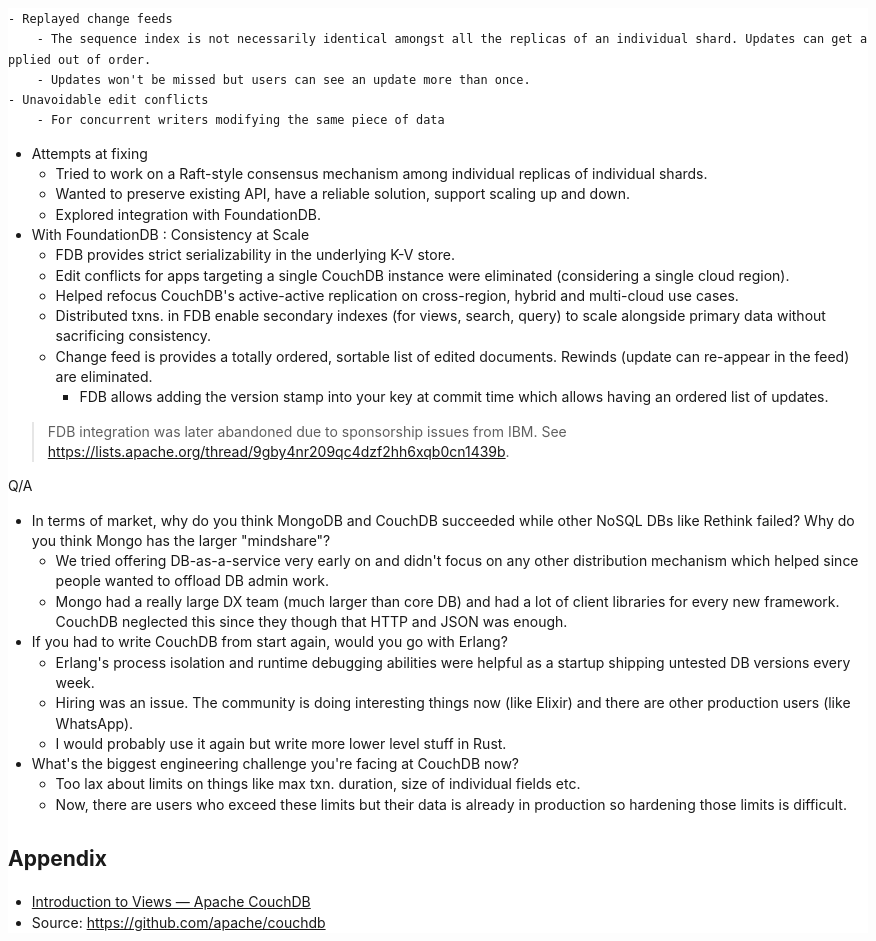 	- Replayed change feeds
		- The sequence index is not necessarily identical amongst all the replicas of an individual shard. Updates can get applied out of order.
		- Updates won't be missed but users can see an update more than once.
	- Unavoidable edit conflicts
		- For concurrent writers modifying the same piece of data
- Attempts at fixing
	- Tried to work on a Raft-style consensus mechanism among individual replicas of individual shards.
	- Wanted to preserve existing API, have a reliable solution, support scaling up and down.
	- Explored integration with FoundationDB.
- With FoundationDB : Consistency at Scale
	- FDB provides strict serializability in the underlying K-V store.
	- Edit conflicts for apps targeting a single CouchDB instance were eliminated (considering a single cloud region).
	- Helped refocus CouchDB's active-active replication on cross-region, hybrid and multi-cloud use cases.
	- Distributed txns. in FDB enable secondary indexes (for views, search, query) to scale alongside primary data without sacrificing consistency.
	- Change feed is provides a totally ordered, sortable list of edited documents. Rewinds (update can re-appear in the feed) are eliminated.
		- FDB allows adding the version stamp into your key at commit time which allows having an ordered list of updates.

> FDB integration was later abandoned due to sponsorship issues from IBM. See https://lists.apache.org/thread/9gby4nr209qc4dzf2hh6xqb0cn1439b.

Q/A
- In terms of market, why do you think MongoDB and CouchDB succeeded while other NoSQL DBs like Rethink failed? Why do you think Mongo has the larger "mindshare"?
	- We tried offering DB-as-a-service very early on and didn't focus on any other distribution mechanism which helped since people wanted to offload DB admin work.
	- Mongo had a really large DX team (much larger than core DB) and had a lot of client libraries for every new framework. CouchDB neglected this since they though that HTTP and JSON was enough.
- If you had to write CouchDB from start again, would you go with Erlang?
	- Erlang's process isolation and runtime debugging abilities were helpful as a startup shipping untested DB versions every week.
	- Hiring was an issue. The community is doing interesting things now (like Elixir) and there are other production users (like WhatsApp).
	- I would probably use it again but write more lower level stuff in Rust.
- What's the  biggest engineering challenge you're facing at CouchDB now?
	- Too lax about limits on things like max txn. duration, size of individual fields etc.
	- Now, there are users who exceed these limits but their data is already in production so hardening those limits is difficult.
## Appendix
- [Introduction to Views — Apache CouchDB](https://docs.couchdb.org/en/stable/ddocs/views/intro.html)
- Source: https://github.com/apache/couchdb